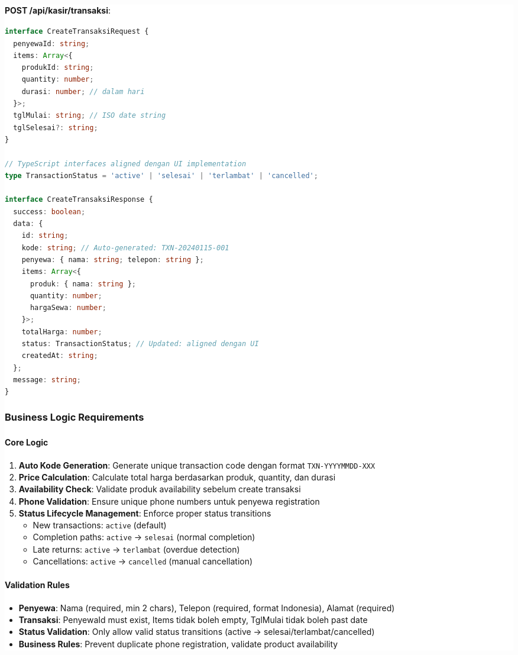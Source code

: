 **POST /api/kasir/transaksi**:
```typescript
interface CreateTransaksiRequest {
  penyewaId: string;
  items: Array<{
    produkId: string;
    quantity: number;
    durasi: number; // dalam hari
  }>;
  tglMulai: string; // ISO date string
  tglSelesai?: string;
}

// TypeScript interfaces aligned dengan UI implementation
type TransactionStatus = 'active' | 'selesai' | 'terlambat' | 'cancelled';

interface CreateTransaksiResponse {
  success: boolean;
  data: {
    id: string;
    kode: string; // Auto-generated: TXN-20240115-001
    penyewa: { nama: string; telepon: string };
    items: Array<{
      produk: { nama: string };
      quantity: number;
      hargaSewa: number;
    }>;
    totalHarga: number;
    status: TransactionStatus; // Updated: aligned dengan UI
    createdAt: string;
  };
  message: string;
}
```

### Business Logic Requirements

#### Core Logic

1. **Auto Kode Generation**: Generate unique transaction code dengan format `TXN-YYYYMMDD-XXX`
2. **Price Calculation**: Calculate total harga berdasarkan produk, quantity, dan durasi
3. **Availability Check**: Validate produk availability sebelum create transaksi
4. **Phone Validation**: Ensure unique phone numbers untuk penyewa registration
5. **Status Lifecycle Management**: Enforce proper status transitions
   - New transactions: `active` (default)
   - Completion paths: `active` → `selesai` (normal completion)
   - Late returns: `active` → `terlambat` (overdue detection)
   - Cancellations: `active` → `cancelled` (manual cancellation)

#### Validation Rules

- **Penyewa**: Nama (required, min 2 chars), Telepon (required, format Indonesia), Alamat (required)
- **Transaksi**: PenyewaId must exist, Items tidak boleh empty, TglMulai tidak boleh past date
- **Status Validation**: Only allow valid status transitions (active → selesai/terlambat/cancelled)
- **Business Rules**: Prevent duplicate phone registration, validate product availability
